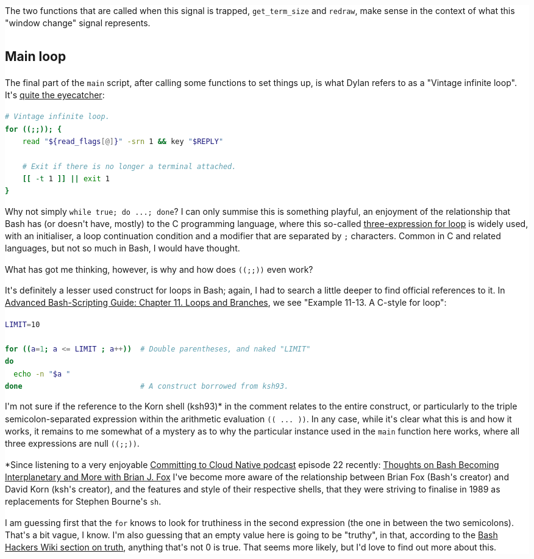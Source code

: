 The two functions that are called when this signal is trapped, `get_term_size` and `redraw`, make sense in the context of what this "window change" signal represents.

## Main loop

The final part of the `main` script, after calling some functions to set things up, is what Dylan refers to as a "Vintage infinite loop". It's [quite the eyecatcher](https://github.com/dylanaraps/fff/blob/5b90a8599cce3333672947438bb1718e1298e068/fff#L1136-L1142):

```bash
# Vintage infinite loop.
for ((;;)); {
    read "${read_flags[@]}" -srn 1 && key "$REPLY"

    # Exit if there is no longer a terminal attached.
    [[ -t 1 ]] || exit 1
}
```


Why not simply `while true; do ...; done`? I can only summise this is something playful, an enjoyment of the relationship that Bash has (or doesn't have, mostly) to the C programming language, where this so-called [three-expression for loop](https://www.cyberciti.biz/faq/bash-for-loop/#C_style_for_loop) is widely used, with an initialiser, a loop continuation condition and a modifier that are separated by `;` characters. Common in C and related languages, but not so much in Bash, I would have thought.

What has got me thinking, however, is why and how does `((;;))` even work?

It's definitely a lesser used construct for loops in Bash; again, I had to search a little deeper to find official references to it. In [Advanced Bash-Scripting Guide: Chapter 11. Loops and Branches](https://tldp.org/LDP/abs/html/loops1.html), we see "Example 11-13. A C-style for loop":

```bash
LIMIT=10

for ((a=1; a <= LIMIT ; a++))  # Double parentheses, and naked "LIMIT"
do
  echo -n "$a "
done                           # A construct borrowed from ksh93.
```

I'm not sure if the reference to the Korn shell (ksh93)\* in the comment relates to the entire construct, or particularly to the triple semicolon-separated expression within the arithmetic evaluation `(( ... ))`. In any case, while it's clear what this is and how it works, it remains to me somewhat of a mystery as to why the particular instance used in the `main` function here works, where all three expressions are null `((;;))`.

\*Since listening to a very enjoyable [Committing to Cloud Native podcast](https://podcast.curiefense.io/) episode 22 recently: [Thoughts on Bash Becoming Interplanetary and More with Brian J. Fox](https://podcast.curiefense.io/22) I've become more aware of the relationship between Brian Fox (Bash's creator) and David Korn (ksh's creator), and the features and style of their respective shells, that they were striving to finalise in 1989 as replacements for Stephen Bourne's `sh`.

I am guessing first that the `for` knows to look for truthiness in the second expression (the one in between the two semicolons). That's a bit vague, I know. I'm also guessing that an empty value here is going to be "truthy", in that, according to the [Bash Hackers Wiki section on truth](https://wiki.bash-hackers.org/syntax/arith_expr#truth), anything that's not 0 is true. That seems more likely, but I'd love to find out more about this.
